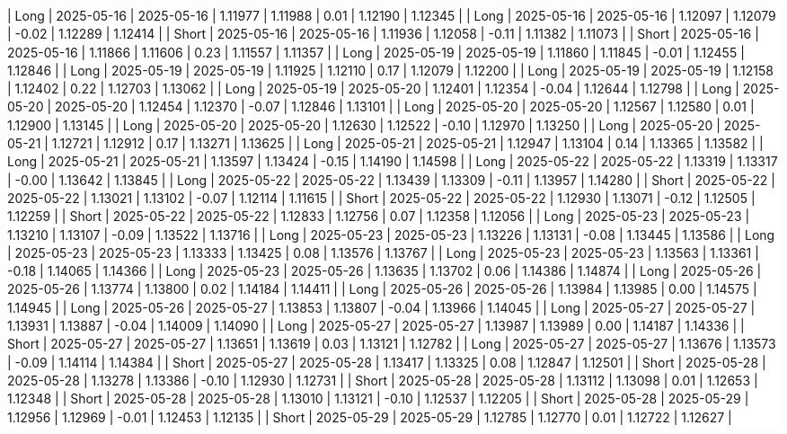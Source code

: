 | Long | 2025-05-16 | 2025-05-16 | 1.11977 | 1.11988 | 0.01 | 1.12190 | 1.12345 |
| Long | 2025-05-16 | 2025-05-16 | 1.12097 | 1.12079 | -0.02 | 1.12289 | 1.12414 |
| Short | 2025-05-16 | 2025-05-16 | 1.11936 | 1.12058 | -0.11 | 1.11382 | 1.11073 |
| Short | 2025-05-16 | 2025-05-16 | 1.11866 | 1.11606 | 0.23 | 1.11557 | 1.11357 |
| Long | 2025-05-19 | 2025-05-19 | 1.11860 | 1.11845 | -0.01 | 1.12455 | 1.12846 |
| Long | 2025-05-19 | 2025-05-19 | 1.11925 | 1.12110 | 0.17 | 1.12079 | 1.12200 |
| Long | 2025-05-19 | 2025-05-19 | 1.12158 | 1.12402 | 0.22 | 1.12703 | 1.13062 |
| Long | 2025-05-19 | 2025-05-20 | 1.12401 | 1.12354 | -0.04 | 1.12644 | 1.12798 |
| Long | 2025-05-20 | 2025-05-20 | 1.12454 | 1.12370 | -0.07 | 1.12846 | 1.13101 |
| Long | 2025-05-20 | 2025-05-20 | 1.12567 | 1.12580 | 0.01 | 1.12900 | 1.13145 |
| Long | 2025-05-20 | 2025-05-20 | 1.12630 | 1.12522 | -0.10 | 1.12970 | 1.13250 |
| Long | 2025-05-20 | 2025-05-21 | 1.12721 | 1.12912 | 0.17 | 1.13271 | 1.13625 |
| Long | 2025-05-21 | 2025-05-21 | 1.12947 | 1.13104 | 0.14 | 1.13365 | 1.13582 |
| Long | 2025-05-21 | 2025-05-21 | 1.13597 | 1.13424 | -0.15 | 1.14190 | 1.14598 |
| Long | 2025-05-22 | 2025-05-22 | 1.13319 | 1.13317 | -0.00 | 1.13642 | 1.13845 |
| Long | 2025-05-22 | 2025-05-22 | 1.13439 | 1.13309 | -0.11 | 1.13957 | 1.14280 |
| Short | 2025-05-22 | 2025-05-22 | 1.13021 | 1.13102 | -0.07 | 1.12114 | 1.11615 |
| Short | 2025-05-22 | 2025-05-22 | 1.12930 | 1.13071 | -0.12 | 1.12505 | 1.12259 |
| Short | 2025-05-22 | 2025-05-22 | 1.12833 | 1.12756 | 0.07 | 1.12358 | 1.12056 |
| Long | 2025-05-23 | 2025-05-23 | 1.13210 | 1.13107 | -0.09 | 1.13522 | 1.13716 |
| Long | 2025-05-23 | 2025-05-23 | 1.13226 | 1.13131 | -0.08 | 1.13445 | 1.13586 |
| Long | 2025-05-23 | 2025-05-23 | 1.13333 | 1.13425 | 0.08 | 1.13576 | 1.13767 |
| Long | 2025-05-23 | 2025-05-23 | 1.13563 | 1.13361 | -0.18 | 1.14065 | 1.14366 |
| Long | 2025-05-23 | 2025-05-26 | 1.13635 | 1.13702 | 0.06 | 1.14386 | 1.14874 |
| Long | 2025-05-26 | 2025-05-26 | 1.13774 | 1.13800 | 0.02 | 1.14184 | 1.14411 |
| Long | 2025-05-26 | 2025-05-26 | 1.13984 | 1.13985 | 0.00 | 1.14575 | 1.14945 |
| Long | 2025-05-26 | 2025-05-27 | 1.13853 | 1.13807 | -0.04 | 1.13966 | 1.14045 |
| Long | 2025-05-27 | 2025-05-27 | 1.13931 | 1.13887 | -0.04 | 1.14009 | 1.14090 |
| Long | 2025-05-27 | 2025-05-27 | 1.13987 | 1.13989 | 0.00 | 1.14187 | 1.14336 |
| Short | 2025-05-27 | 2025-05-27 | 1.13651 | 1.13619 | 0.03 | 1.13121 | 1.12782 |
| Long | 2025-05-27 | 2025-05-27 | 1.13676 | 1.13573 | -0.09 | 1.14114 | 1.14384 |
| Short | 2025-05-27 | 2025-05-28 | 1.13417 | 1.13325 | 0.08 | 1.12847 | 1.12501 |
| Short | 2025-05-28 | 2025-05-28 | 1.13278 | 1.13386 | -0.10 | 1.12930 | 1.12731 |
| Short | 2025-05-28 | 2025-05-28 | 1.13112 | 1.13098 | 0.01 | 1.12653 | 1.12348 |
| Short | 2025-05-28 | 2025-05-28 | 1.13010 | 1.13121 | -0.10 | 1.12537 | 1.12205 |
| Short | 2025-05-28 | 2025-05-29 | 1.12956 | 1.12969 | -0.01 | 1.12453 | 1.12135 |
| Short | 2025-05-29 | 2025-05-29 | 1.12785 | 1.12770 | 0.01 | 1.12722 | 1.12627 |